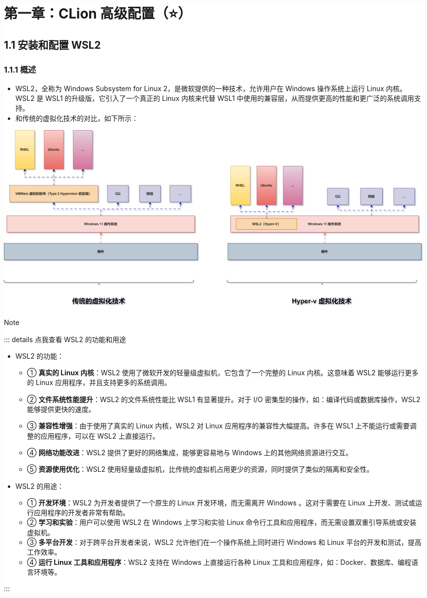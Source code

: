 # 第一章：CLion 高级配置（⭐）

## 1.1 安装和配置 WSL2

### 1.1.1 概述

* WSL2，全称为 Windows Subsystem for Linux 2，是微软提供的一种技术，允许用户在 Windows 操作系统上运行 Linux 内核。WSL2  是 WSL1 的升级版，它引入了一个真正的 Linux 内核来代替 WSL1 中使用的兼容层，从而提供更高的性能和更广泛的系统调用支持。
* 和传统的虚拟化技术的对比，如下所示：

![传统的虚拟化技术 VS Hyper-v 虚拟化技术](./assets/1.svg)

> [!NOTE]
>
> ::: details 点我查看 WSL2 的功能和用途
>
> * WSL2 的功能：
>
>   * ① **真实的 Linux 内核**：WSL2 使用了微软开发的轻量级虚拟机，它包含了一个完整的 Linux 内核。这意味着 WSL2 能够运行更多的 Linux 应用程序，并且支持更多的系统调用。
>
>   * ② **文件系统性能提升**：WSL2 的文件系统性能比 WSL1 有显著提升。对于 I/O 密集型的操作，如：编译代码或数据库操作，WSL2 能够提供更快的速度。
>
>   * ③ **兼容性增强**：由于使用了真实的 Linux 内核，WSL2 对 Linux 应用程序的兼容性大幅提高。许多在 WSL1 上不能运行或需要调整的应用程序，可以在 WSL2 上直接运行。
>
>   * ④ **网络功能改进**：WSL2 提供了更好的网络集成，能够更容易地与 Windows 上的其他网络资源进行交互。
>
>   * ⑤ **资源使用优化**：WSL2 使用轻量级虚拟机，比传统的虚拟机占用更少的资源，同时提供了类似的隔离和安全性。
>
>
> * WSL2 的用途：
>   * ① **开发环境**：WSL2 为开发者提供了一个原生的 Linux 开发环境，而无需离开 Windows 。这对于需要在 Linux 上开发、测试或运行应用程序的开发者非常有帮助。
>   * ② **学习和实验**：用户可以使用 WSL2 在 Windows 上学习和实验 Linux 命令行工具和应用程序，而无需设置双重引导系统或安装虚拟机。
>   * ③ **多平台开发**：对于跨平台开发者来说，WSL2 允许他们在一个操作系统上同时进行 Windows 和 Linux 平台的开发和测试，提高工作效率。
>   * ④ **运行 Linux 工具和应用程序**：WSL2 支持在 Windows 上直接运行各种 Linux 工具和应用程序，如：Docker、数据库、编程语言环境等。
>
> :::
